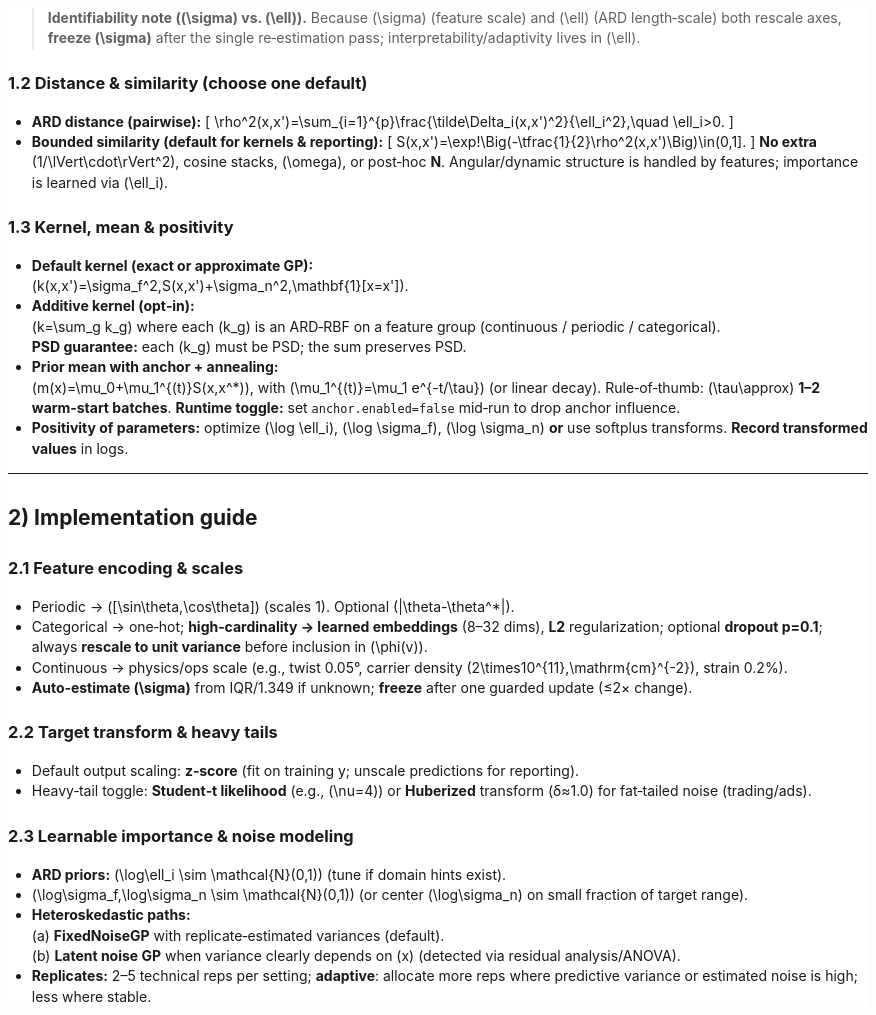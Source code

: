 > **Identifiability note (\(\sigma\) vs. \(\ell\)).** Because \(\sigma\) (feature scale) and \(\ell\) (ARD length‑scale) both rescale axes, **freeze \(\sigma\)** after the single re‑estimation pass; interpretability/adaptivity lives in \(\ell\).

### 1.2 Distance & similarity (choose one default)
- **ARD distance (pairwise):**
\[
\rho^2(x,x')=\sum_{i=1}^{p}\frac{\tilde\Delta_i(x,x')^2}{\ell_i^2},\quad \ell_i>0.
\]
- **Bounded similarity (default for kernels & reporting):**
\[
S(x,x')=\exp\!\Big(-\tfrac{1}{2}\rho^2(x,x')\Big)\in(0,1].
\]
**No extra** \(1/\lVert\cdot\rVert^2\), cosine stacks, \(\omega\), or post‑hoc **N**. Angular/dynamic structure is handled by features; importance is learned via \(\ell_i\).

### 1.3 Kernel, mean & positivity
- **Default kernel (exact or approximate GP):**  
  \(k(x,x')=\sigma_f^2\,S(x,x')+\sigma_n^2\,\mathbf{1}[x=x']\).
- **Additive kernel (opt‑in):**  
  \(k=\sum_g k_g\) where each \(k_g\) is an ARD‑RBF on a feature group (continuous / periodic / categorical).  
  **PSD guarantee:** each \(k_g\) must be PSD; the sum preserves PSD.  
- **Prior mean with anchor + annealing:**  
  \(m(x)=\mu_0+\mu_1^{(t)}S(x,x^\*)\), with \(\mu_1^{(t)}=\mu_1 e^{-t/\tau}\) (or linear decay). Rule‑of‑thumb: \(\tau\approx\) **1–2 warm‑start batches**. **Runtime toggle:** set `anchor.enabled=false` mid‑run to drop anchor influence.
- **Positivity of parameters:** optimize \(\log \ell_i\), \(\log \sigma_f\), \(\log \sigma_n\) **or** use softplus transforms. **Record transformed values** in logs.

---

## 2) Implementation guide

### 2.1 Feature encoding & scales
- Periodic → \([\sin\theta,\cos\theta]\) (scales 1). Optional \(|\theta-\theta^\*|\).  
- Categorical → one‑hot; **high‑cardinality → learned embeddings** (8–32 dims), **L2** regularization; optional **dropout p=0.1**; always **rescale to unit variance** before inclusion in \(\phi(v)\).  
- Continuous → physics/ops scale (e.g., twist 0.05°, carrier density \(2\times10^{11}\,\mathrm{cm}^{-2}\), strain 0.2%).  
- **Auto‑estimate \(\sigma\)** from IQR/1.349 if unknown; **freeze** after one guarded update (≤2× change).

### 2.2 Target transform & heavy tails
- Default output scaling: **z‑score** (fit on training y; unscale predictions for reporting).  
- Heavy‑tail toggle: **Student‑t likelihood** (e.g., \(\nu=4\)) or **Huberized** transform (δ≈1.0) for fat‑tailed noise (trading/ads).

### 2.3 Learnable importance & noise modeling
- **ARD priors:** \(\log\ell_i \sim \mathcal{N}(0,1)\) (tune if domain hints exist).  
- \(\log\sigma_f,\log\sigma_n \sim \mathcal{N}(0,1)\) (or center \(\log\sigma_n\) on small fraction of target range).  
- **Heteroskedastic paths:**  
  (a) **FixedNoiseGP** with replicate‑estimated variances (default).  
  (b) **Latent noise GP** when variance clearly depends on \(x\) (detected via residual analysis/ANOVA).  
- **Replicates:** 2–5 technical reps per setting; **adaptive**: allocate more reps where predictive variance or estimated noise is high; less where stable.
